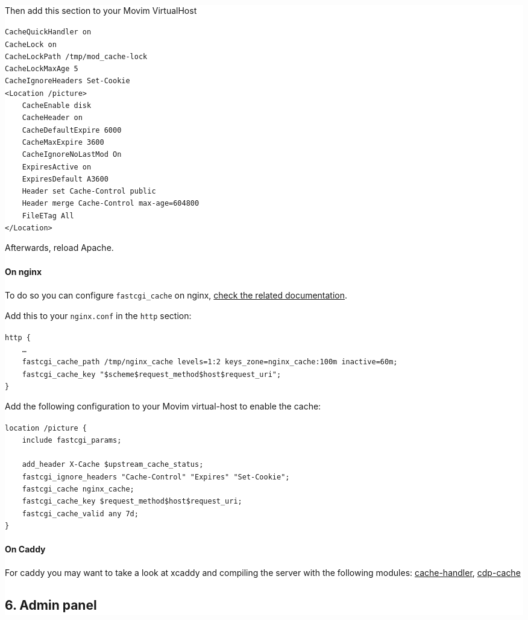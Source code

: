 Then add this section to your Movim VirtualHost

```
CacheQuickHandler on
CacheLock on
CacheLockPath /tmp/mod_cache-lock
CacheLockMaxAge 5
CacheIgnoreHeaders Set-Cookie
<Location /picture>
	CacheEnable disk
	CacheHeader on
	CacheDefaultExpire 6000
	CacheMaxExpire 3600
	CacheIgnoreNoLastMod On
	ExpiresActive on
	ExpiresDefault A3600
	Header set Cache-Control public
	Header merge Cache-Control max-age=604800
	FileETag All
</Location>
```

Afterwards, reload Apache.

#### On nginx

To do so you can configure ```fastcgi_cache``` on nginx, [check the related documentation](http://nginx.org/en/docs/http/ngx_http_fastcgi_module.html#fastcgi_cache).

Add this to your `nginx.conf` in the `http` section:

    http {
        …
        fastcgi_cache_path /tmp/nginx_cache levels=1:2 keys_zone=nginx_cache:100m inactive=60m;
        fastcgi_cache_key "$scheme$request_method$host$request_uri";
    }

Add the following configuration to your Movim virtual-host to enable the cache:

    location /picture {
        include fastcgi_params;

        add_header X-Cache $upstream_cache_status;
        fastcgi_ignore_headers "Cache-Control" "Expires" "Set-Cookie";
        fastcgi_cache nginx_cache;
        fastcgi_cache_key $request_method$host$request_uri;
        fastcgi_cache_valid any 7d;
    }

#### On Caddy

For caddy you may want to take a look at xcaddy and compiling the server with the following modules: [cache-handler](https://github.com/caddyserver/cache-handler), [cdp-cache](https://github.com/sillygod/cdp-cache)

## 6. Admin panel
